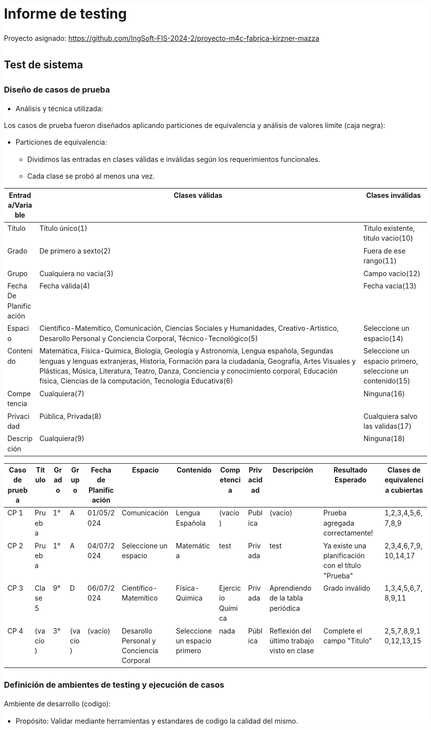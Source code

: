 # Informe de testing

Proyecto asignado: https://github.com/IngSoft-FIS-2024-2/proyecto-m4c-fabrica-kirzner-mazza

## Test de sistema

### Diseño de casos de prueba

- Análisis y técnica utilizada:

Los casos de prueba fueron diseñados aplicando particiones de equivalencia y análisis de valores límite (caja negra):

- Particiones de equivalencia:

  - Dividimos las entradas en clases válidas e inválidas según los requerimientos funcionales.
  
  - Cada clase se probó al menos una vez.


|Entrada/Variable | Clases válidas | Clases inválidas  |
|-----------------|----------------|--------------------------------------------------------------------|
|Título           |Título único(1)    |Titulo existente, titulo vacio(10)|
|Grado            |De primero a sexto(2)|Fuera de ese rango(11)|
|Grupo            |Cualquiera no vacia(3)      |Campo vacio(12)|
|Fecha De Planificación |Fecha válida(4) | Fecha vacía(13)|
|Espacio          |Científico-Matemítico, Comunicación, Ciencias Sociales y Humanidades, Creativo-Artístico, Desarollo Personal y Conciencia Corporal, Técnico-Tecnológico(5) | Seleccione un espacio(14) |
|Contenido        |Matemática, Física-Quimica, Biología, Geología y Astronomía, Lengua española, Segundas lenguas y lenguas extranjeras, Historia, Formación para la ciudadanía, Geografía, Artes Visuales y Plásticas, Música, Literatura, Teatro, Danza, Conciencia y conocimiento corporal, Educación fisica, Ciencias de la computación, Tecnologia Educativa(6)|Seleccione un espacio primero, seleccione un contenido(15) |
|Competencia      |Cualquiera(7)                |Ninguna(16)                                                                |
|Privacidad       |Pública, Privada(8)|Cualquiera salvo las validas(17)                                                                    | 
|Descripción      |Cualquiera(9)           |Ninguna(18)       


|Caso de prueba |Título |Grado |Grupo | Fecha de Planificación |Espacio  |Contenido |Competencia|Privacidad |Descripción |Resultado Esperado |Clases de equivalencia cubiertas |
|---------------|-------|------|------|------------------------|---------|----------|-----------|-----------|------------|--------------------|---------------------------------|
|CP 1 |Prueba |1° |A |01/05/2024 |Comunicación |Lengua Española | (vacío) |Publica | (vacío) | Prueba agregada correctamente! |1,2,3,4,5,6,7,8,9|
|CP 2 |Prueba |1° |A |04/07/2024 |Seleccione un espacio | Matemática | test | Privada | test | Ya existe una planificación con el título "Prueba" |2,3,4,6,7,9,10,14,17|
|CP 3 |Clase 5 |9° |D |06/07/2024 |Científico-Matemítico | Física-Quimica | Ejercicio Química | Privada | Aprendiendo de la tabla periódica |Grado inválido |1,3,4,5,6,7,8,9,11|
|CP 4 |(vacío) |3° |(vacío) |(vacío) |Desarollo Personal y Conciencia Corporal | Seleccione un espacio primero | nada | Pública | Reflexión del último trabajo visto en clase | Complete el campo "Titulo" |2,5,7,8,9,10,12,13,15|                                                      

### Definición de ambientes de testing y ejecución de casos

Ambiente de desarrollo (codigo):
  
   - Propósito: Validar mediante herramientas y estandares de codigo la calidad del mismo. 
   
